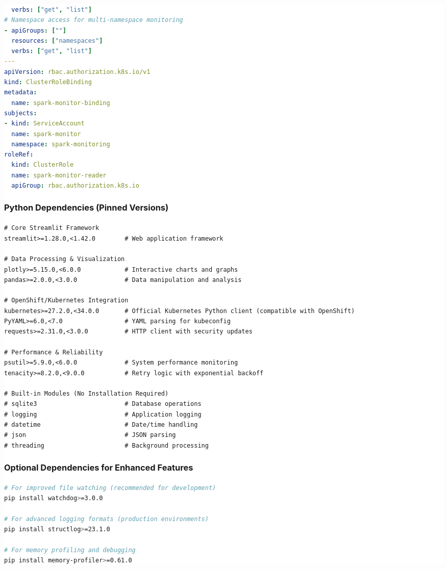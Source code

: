 ```yaml
  verbs: ["get", "list"]
# Namespace access for multi-namespace monitoring
- apiGroups: [""]
  resources: ["namespaces"]
  verbs: ["get", "list"]
---
apiVersion: rbac.authorization.k8s.io/v1
kind: ClusterRoleBinding
metadata:
  name: spark-monitor-binding
subjects:
- kind: ServiceAccount
  name: spark-monitor
  namespace: spark-monitoring
roleRef:
  kind: ClusterRole
  name: spark-monitor-reader
  apiGroup: rbac.authorization.k8s.io
```

### Python Dependencies (Pinned Versions)
```text
# Core Streamlit Framework
streamlit>=1.28.0,<1.42.0        # Web application framework

# Data Processing & Visualization  
plotly>=5.15.0,<6.0.0            # Interactive charts and graphs
pandas>=2.0.0,<3.0.0             # Data manipulation and analysis

# OpenShift/Kubernetes Integration
kubernetes>=27.2.0,<34.0.0       # Official Kubernetes Python client (compatible with OpenShift)
PyYAML>=6.0,<7.0                 # YAML parsing for kubeconfig
requests>=2.31.0,<3.0.0          # HTTP client with security updates

# Performance & Reliability
psutil>=5.9.0,<6.0.0             # System performance monitoring
tenacity>=8.2.0,<9.0.0           # Retry logic with exponential backoff

# Built-in Modules (No Installation Required)
# sqlite3                        # Database operations
# logging                        # Application logging  
# datetime                       # Date/time handling
# json                           # JSON parsing
# threading                      # Background processing
```

### Optional Dependencies for Enhanced Features
```bash
# For improved file watching (recommended for development)
pip install watchdog>=3.0.0

# For advanced logging formats (production environments)  
pip install structlog>=23.1.0

# For memory profiling and debugging
pip install memory-profiler>=0.61.0
```
